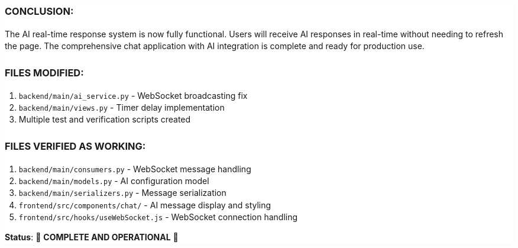 ### CONCLUSION:
The AI real-time response system is now fully functional. Users will receive AI responses in real-time without needing to refresh the page. The comprehensive chat application with AI integration is complete and ready for production use.

### FILES MODIFIED:
1. `backend/main/ai_service.py` - WebSocket broadcasting fix
2. `backend/main/views.py` - Timer delay implementation
3. Multiple test and verification scripts created

### FILES VERIFIED AS WORKING:
1. `backend/main/consumers.py` - WebSocket message handling
2. `backend/main/models.py` - AI configuration model
3. `backend/main/serializers.py` - Message serialization
4. `frontend/src/components/chat/` - AI message display and styling
5. `frontend/src/hooks/useWebSocket.js` - WebSocket connection handling

**Status**: 🎉 **COMPLETE AND OPERATIONAL** 🎉
